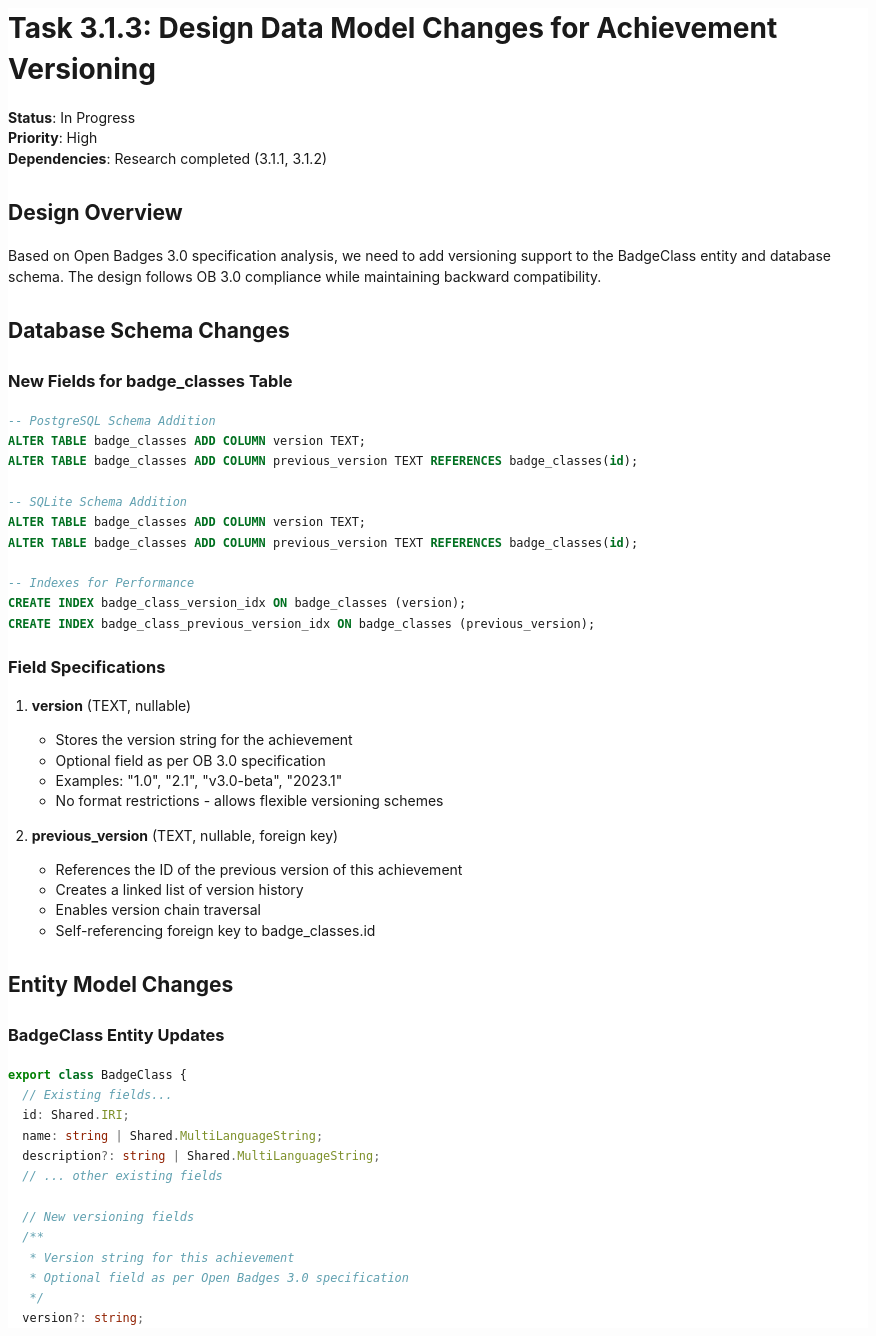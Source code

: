 # Task 3.1.3: Design Data Model Changes for Achievement Versioning

**Status**: In Progress  
**Priority**: High  
**Dependencies**: Research completed (3.1.1, 3.1.2)  

## Design Overview

Based on Open Badges 3.0 specification analysis, we need to add versioning support to the BadgeClass entity and database schema. The design follows OB 3.0 compliance while maintaining backward compatibility.

## Database Schema Changes

### New Fields for badge_classes Table

```sql
-- PostgreSQL Schema Addition
ALTER TABLE badge_classes ADD COLUMN version TEXT;
ALTER TABLE badge_classes ADD COLUMN previous_version TEXT REFERENCES badge_classes(id);

-- SQLite Schema Addition  
ALTER TABLE badge_classes ADD COLUMN version TEXT;
ALTER TABLE badge_classes ADD COLUMN previous_version TEXT REFERENCES badge_classes(id);

-- Indexes for Performance
CREATE INDEX badge_class_version_idx ON badge_classes (version);
CREATE INDEX badge_class_previous_version_idx ON badge_classes (previous_version);
```

### Field Specifications

1. **version** (TEXT, nullable)
   - Stores the version string for the achievement
   - Optional field as per OB 3.0 specification
   - Examples: "1.0", "2.1", "v3.0-beta", "2023.1"
   - No format restrictions - allows flexible versioning schemes

2. **previous_version** (TEXT, nullable, foreign key)
   - References the ID of the previous version of this achievement
   - Creates a linked list of version history
   - Enables version chain traversal
   - Self-referencing foreign key to badge_classes.id

## Entity Model Changes

### BadgeClass Entity Updates

```typescript
export class BadgeClass {
  // Existing fields...
  id: Shared.IRI;
  name: string | Shared.MultiLanguageString;
  description?: string | Shared.MultiLanguageString;
  // ... other existing fields

  // New versioning fields
  /**
   * Version string for this achievement
   * Optional field as per Open Badges 3.0 specification
   */
  version?: string;
```